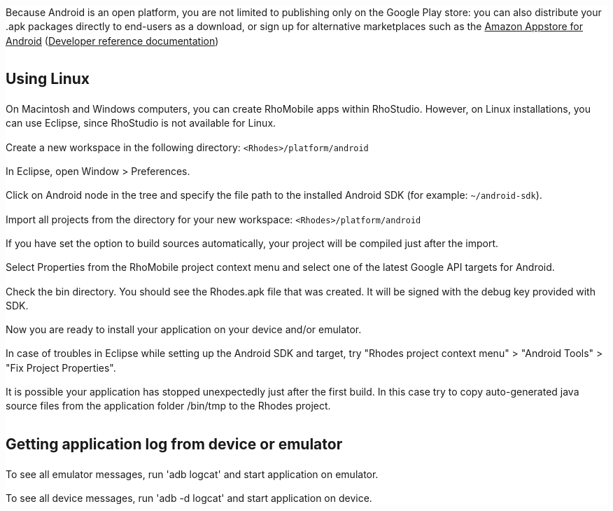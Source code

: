 Because Android is an open platform, you are not limited to publishing only on the Google Play store: you can also distribute your .apk packages directly to end-users as a download, or sign up for alternative marketplaces such as the [Amazon Appstore for Android](http://www.amazon.com/mobile-apps/b?ie=UTF8&node=2350149011) ([Developer reference documentation](https://developer.amazon.com/welcome.html))

## Using Linux

On Macintosh and Windows computers, you can create RhoMobile apps within RhoStudio. However, on Linux installations, you can use Eclipse, since RhoStudio is not available for Linux.

Create a new workspace in the following directory: `<Rhodes>/platform/android`

In Eclipse, open Window > Preferences.

Click on Android node in the tree and specify the file path to the installed Android SDK (for example: `~/android-sdk`).

Import all projects from the directory for your new workspace: `<Rhodes>/platform/android`

If you have set the option to build sources automatically, your project will be compiled just after the import.

Select Properties from the RhoMobile project context menu and select one of the latest Google API targets for Android.

Check the bin directory. You should see the Rhodes.apk file that was created. It will be signed with the debug key provided with SDK.

Now you are ready to install your application on your device and/or emulator.

In case of troubles in Eclipse while setting up the Android SDK and target, try "Rhodes project context menu" > "Android Tools" > "Fix Project Properties".

It is possible your application has stopped unexpectedly just after the first build. In this case try to copy auto-generated java source files from the application folder <app>/bin/tmp to the Rhodes project.

## Getting application log from device or emulator
To see all emulator messages, run 'adb logcat' and start application on emulator.

To see all device messages, run 'adb -d logcat' and start application on device.
